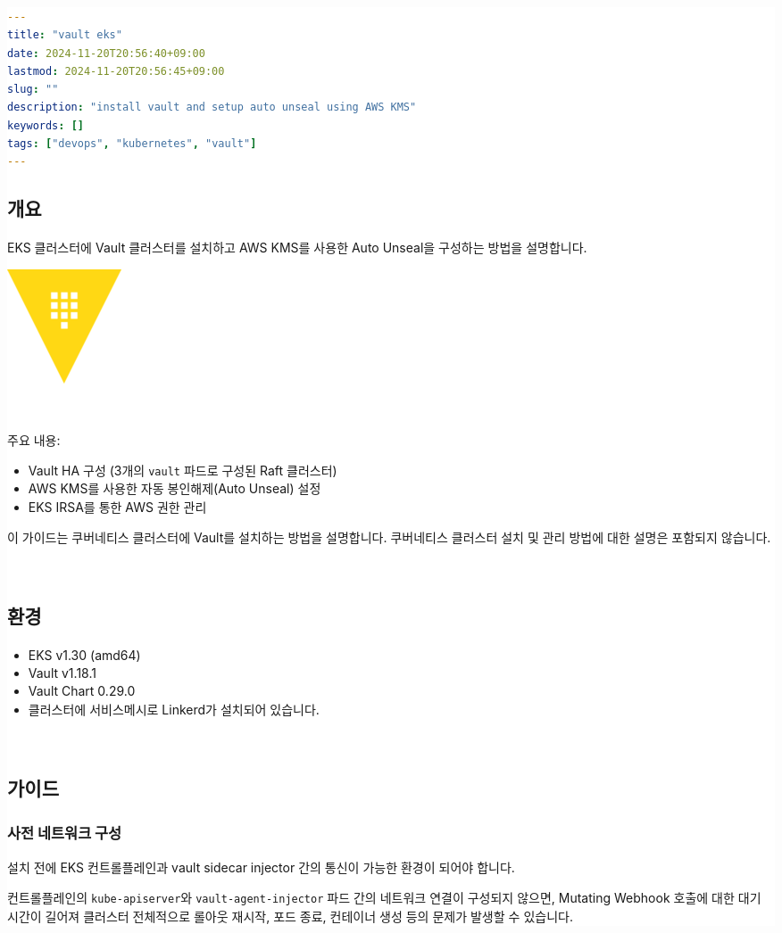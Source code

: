 ```yaml
---
title: "vault eks"
date: 2024-11-20T20:56:40+09:00
lastmod: 2024-11-20T20:56:45+09:00
slug: ""
description: "install vault and setup auto unseal using AWS KMS"
keywords: []
tags: ["devops", "kubernetes", "vault"]
---
```


## 개요

EKS 클러스터에 Vault 클러스터를 설치하고 AWS KMS를 사용한 Auto Unseal을 구성하는 방법을 설명합니다.

![vault logo](./1.png)

&nbsp;

주요 내용:

- Vault HA 구성 (3개의 `vault` 파드로 구성된 Raft 클러스터)
- AWS KMS를 사용한 자동 봉인해제(Auto Unseal) 설정
- EKS IRSA를 통한 AWS 권한 관리

이 가이드는 쿠버네티스 클러스터에 Vault를 설치하는 방법을 설명합니다. 쿠버네티스 클러스터 설치 및 관리 방법에 대한 설명은 포함되지 않습니다.

&nbsp;

## 환경

- EKS v1.30 (amd64)
- Vault v1.18.1
- Vault Chart 0.29.0
- 클러스터에 서비스메시로 Linkerd가 설치되어 있습니다.

&nbsp;

## 가이드

### 사전 네트워크 구성

설치 전에 EKS 컨트롤플레인과 vault sidecar injector 간의 통신이 가능한 환경이 되어야 합니다.

컨트롤플레인의 `kube-apiserver`와 `vault-agent-injector` 파드 간의 네트워크 연결이 구성되지 않으면, Mutating Webhook 호출에 대한 대기 시간이 길어져 클러스터 전체적으로 롤아웃 재시작, 포드 종료, 컨테이너 생성 등의 문제가 발생할 수 있습니다.
